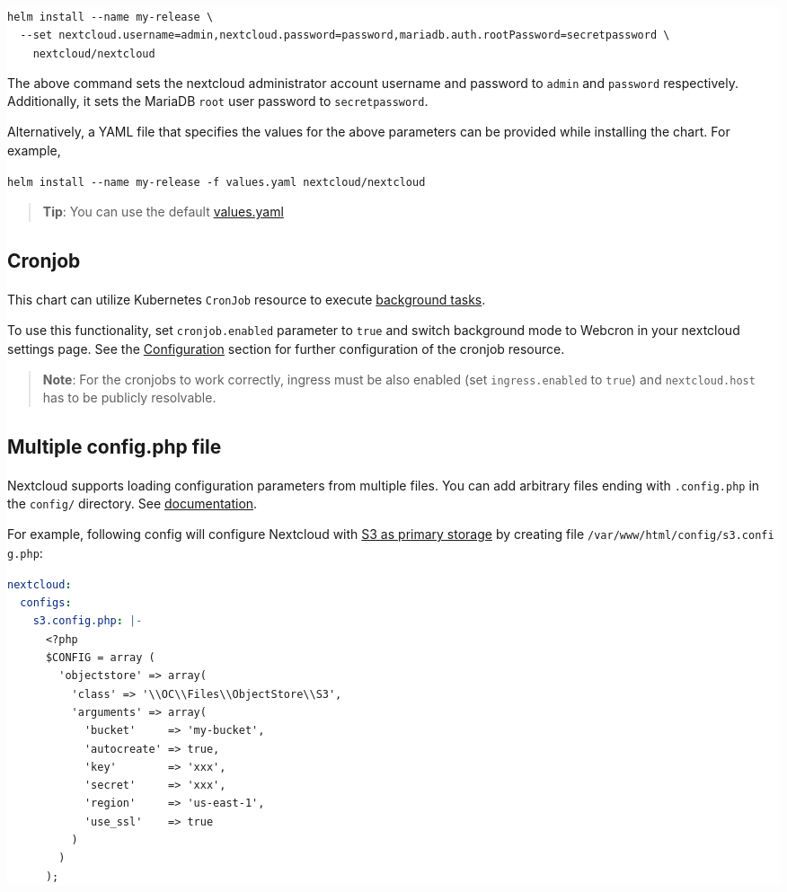 ```console
helm install --name my-release \
  --set nextcloud.username=admin,nextcloud.password=password,mariadb.auth.rootPassword=secretpassword \
    nextcloud/nextcloud
```

The above command sets the nextcloud administrator account username and password to `admin` and `password` respectively. Additionally, it sets the MariaDB `root` user password to `secretpassword`.

Alternatively, a YAML file that specifies the values for the above parameters can be provided while installing the chart. For example,

```console
helm install --name my-release -f values.yaml nextcloud/nextcloud
```

> **Tip**: You can use the default [values.yaml](values.yaml)

## Cronjob

This chart can utilize Kubernetes `CronJob` resource to execute [background tasks](https://docs.nextcloud.com/server/latest/admin_manual/configuration_server/background_jobs_configuration.html).

To use this functionality, set `cronjob.enabled` parameter to `true` and switch background mode to Webcron in your nextcloud settings page.
See the [Configuration](#configuration) section for further configuration of the cronjob resource.

> **Note**: For the cronjobs to work correctly, ingress must be also enabled (set `ingress.enabled` to `true`) and `nextcloud.host` has to be publicly resolvable.

## Multiple config.php file

Nextcloud supports loading configuration parameters from multiple files.
You can add arbitrary files ending with `.config.php` in the `config/` directory.
See [documentation](https://docs.nextcloud.com/server/15/admin_manual/configuration_server/config_sample_php_parameters.html#multiple-config-php-file).

For example, following config will configure Nextcloud with [S3 as primary storage](https://docs.nextcloud.com/server/13/admin_manual/configuration_files/primary_storage.html#simple-storage-service-s3) by creating file `/var/www/html/config/s3.config.php`:

```yaml
nextcloud:
  configs:
    s3.config.php: |-
      <?php
      $CONFIG = array (
        'objectstore' => array(
          'class' => '\\OC\\Files\\ObjectStore\\S3',
          'arguments' => array(
            'bucket'     => 'my-bucket',
            'autocreate' => true,
            'key'        => 'xxx',
            'secret'     => 'xxx',
            'region'     => 'us-east-1',
            'use_ssl'    => true
          )
        )
      );
```
